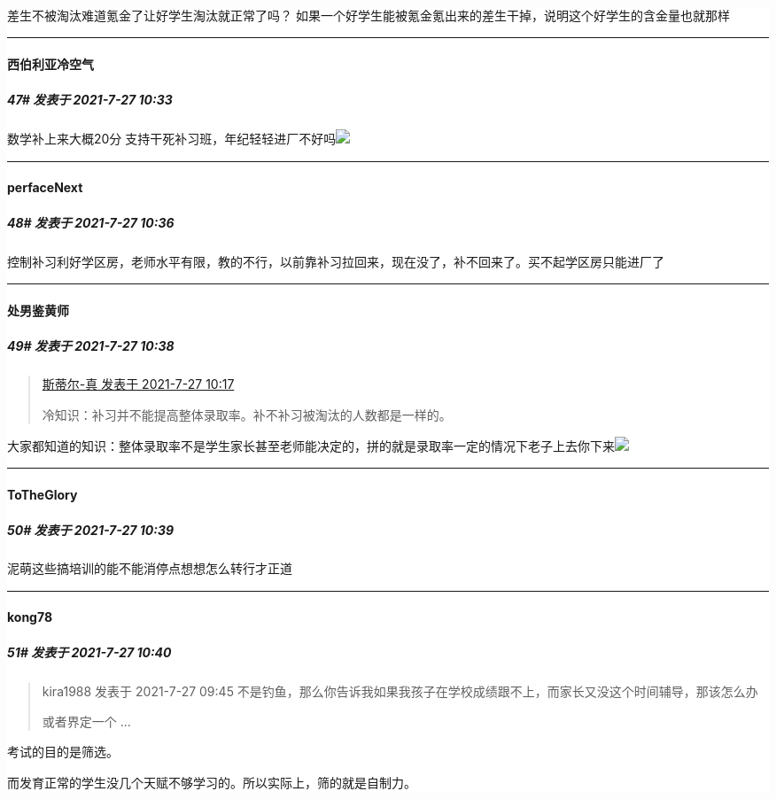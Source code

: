 差生不被淘汰难道氪金了让好学生淘汰就正常了吗？</blockquote>
如果一个好学生能被氪金氪出来的差生干掉，说明这个好学生的含金量也就那样


*****

####  西伯利亚冷空气  
##### 47#       发表于 2021-7-27 10:33


数学补上来大概20分
支持干死补习班，年纪轻轻进厂不好吗<img src="https://static.saraba1st.com/image/smiley/face2017/067.png" referrerpolicy="no-referrer">


*****

####  perfaceNext  
##### 48#       发表于 2021-7-27 10:36


控制补习利好学区房，老师水平有限，教的不行，以前靠补习拉回来，现在没了，补不回来了。买不起学区房只能进厂了


*****

####  处男鉴黄师  
##### 49#       发表于 2021-7-27 10:38


<blockquote><a href="httphttps://bbs.saraba1st.com/2b/forum.php?mod=redirect&amp;goto=findpost&amp;pid=52111927&amp;ptid=2017608" target="_blank">斯蒂尔-真 发表于 2021-7-27 10:17</a>

冷知识：补习并不能提高整体录取率。补不补习被淘汰的人数都是一样的。</blockquote>
大家都知道的知识：整体录取率不是学生家长甚至老师能决定的，拼的就是录取率一定的情况下老子上去你下来<img src="https://static.saraba1st.com/image/smiley/face2017/037.png" referrerpolicy="no-referrer">


*****

####  ToTheGlory  
##### 50#       发表于 2021-7-27 10:39


泥萌这些搞培训的能不能消停点想想怎么转行才正道 


*****

####  kong78  
##### 51#       发表于 2021-7-27 10:40


<blockquote>kira1988 发表于 2021-7-27 09:45
不是钓鱼，那么你告诉我如果我孩子在学校成绩跟不上，而家长又没这个时间辅导，那该怎么办

或者界定一个 ...</blockquote>
考试的目的是筛选。

而发育正常的学生没几个天赋不够学习的。所以实际上，筛的就是自制力。
